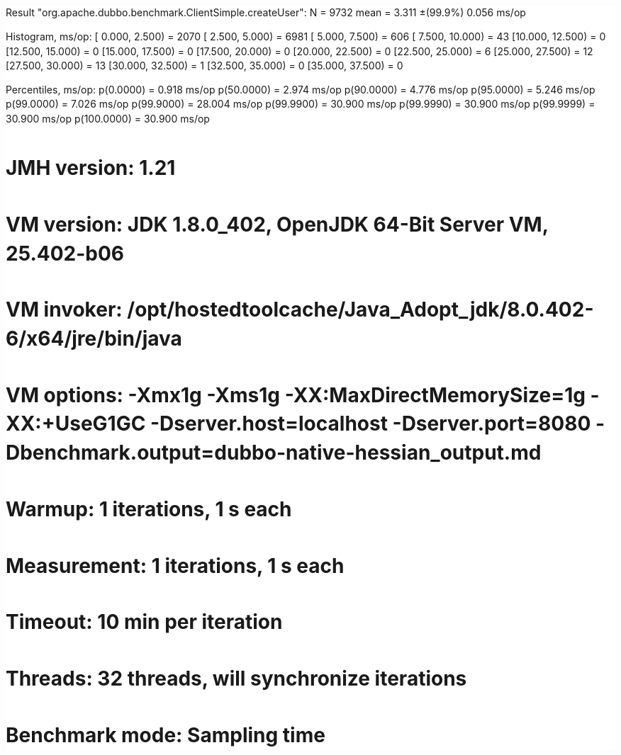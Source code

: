 

Result "org.apache.dubbo.benchmark.ClientSimple.createUser":
  N = 9732
  mean =      3.311 ±(99.9%) 0.056 ms/op

  Histogram, ms/op:
    [ 0.000,  2.500) = 2070 
    [ 2.500,  5.000) = 6981 
    [ 5.000,  7.500) = 606 
    [ 7.500, 10.000) = 43 
    [10.000, 12.500) = 0 
    [12.500, 15.000) = 0 
    [15.000, 17.500) = 0 
    [17.500, 20.000) = 0 
    [20.000, 22.500) = 0 
    [22.500, 25.000) = 6 
    [25.000, 27.500) = 12 
    [27.500, 30.000) = 13 
    [30.000, 32.500) = 1 
    [32.500, 35.000) = 0 
    [35.000, 37.500) = 0 

  Percentiles, ms/op:
      p(0.0000) =      0.918 ms/op
     p(50.0000) =      2.974 ms/op
     p(90.0000) =      4.776 ms/op
     p(95.0000) =      5.246 ms/op
     p(99.0000) =      7.026 ms/op
     p(99.9000) =     28.004 ms/op
     p(99.9900) =     30.900 ms/op
     p(99.9990) =     30.900 ms/op
     p(99.9999) =     30.900 ms/op
    p(100.0000) =     30.900 ms/op


# JMH version: 1.21
# VM version: JDK 1.8.0_402, OpenJDK 64-Bit Server VM, 25.402-b06
# VM invoker: /opt/hostedtoolcache/Java_Adopt_jdk/8.0.402-6/x64/jre/bin/java
# VM options: -Xmx1g -Xms1g -XX:MaxDirectMemorySize=1g -XX:+UseG1GC -Dserver.host=localhost -Dserver.port=8080 -Dbenchmark.output=dubbo-native-hessian_output.md
# Warmup: 1 iterations, 1 s each
# Measurement: 1 iterations, 1 s each
# Timeout: 10 min per iteration
# Threads: 32 threads, will synchronize iterations
# Benchmark mode: Sampling time